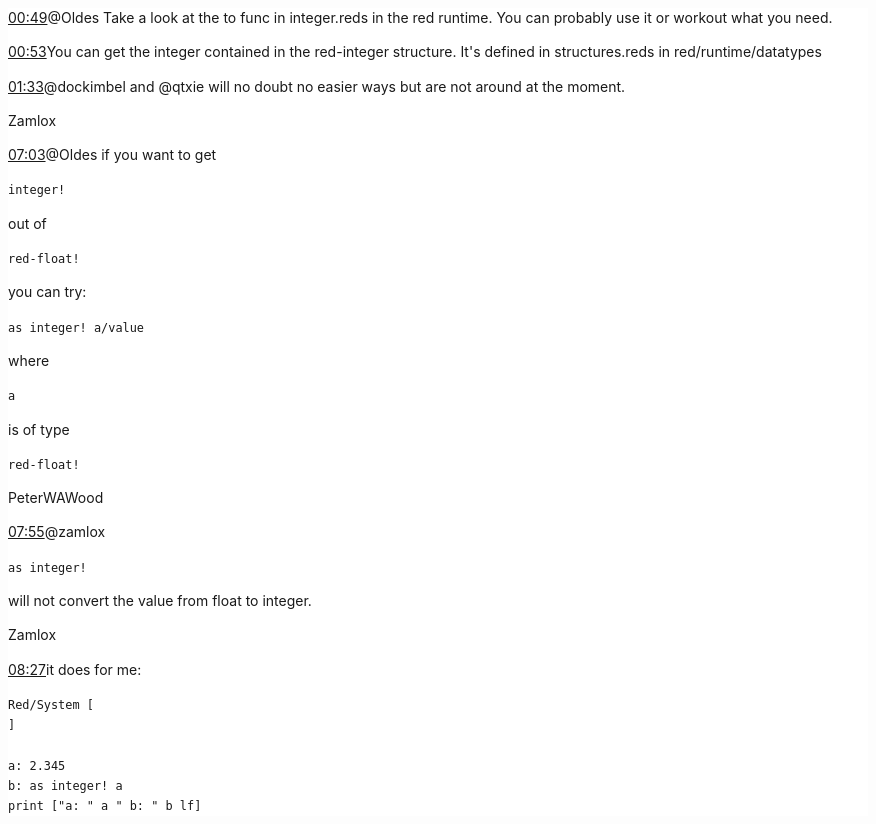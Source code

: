 [00:49](#msg58928210e836bf7010bde81b)@Oldes Take a look at the to func in integer.reds in the red runtime. You can probably use it or workout what you need.

[00:53](#msg589282f9c0f28dd862727871)You can get the integer contained in the red-integer structure. It's defined in structures.reds in red/runtime/datatypes

[01:33](#msg58928c531e4d4bd962c2c309)@dockimbel and @qtxie will no doubt no easier ways but are not around at the moment.

Zamlox

[07:03](#msg5892d9a4c0f28dd86273eb0a)@Oldes if you want to get

```
integer!
```

out of

```
red-float!
```

you can try:

```
as integer! a/value
```

where

```
a
```

is of type

```
red-float!
```

PeterWAWood

[07:55](#msg5892e5d9e836bf7010bf654e)@zamlox

```
as integer!
```

will not convert the value from float to integer.

Zamlox

[08:27](#msg5892ed6a1e4d4bd962c467c7)it does for me:

```
Red/System [
]

a: 2.345
b: as integer! a
print ["a: " a " b: " b lf]
```
